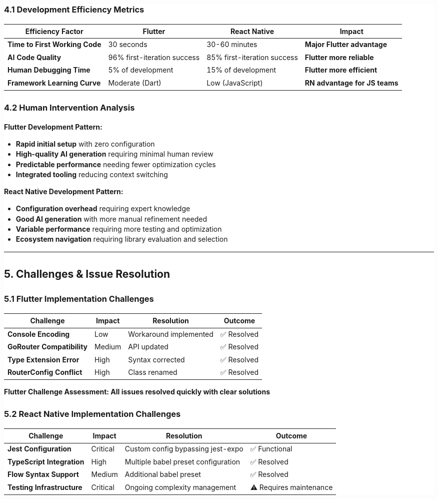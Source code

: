 ### 4.1 Development Efficiency Metrics

| **Efficiency Factor** | **Flutter** | **React Native** | **Impact** |
|----------------------|-------------|------------------|------------|
| **Time to First Working Code** | 30 seconds | 30-60 minutes | **Major Flutter advantage** |
| **AI Code Quality** | 96% first-iteration success | 85% first-iteration success | **Flutter more reliable** |
| **Human Debugging Time** | 5% of development | 15% of development | **Flutter more efficient** |
| **Framework Learning Curve** | Moderate (Dart) | Low (JavaScript) | **RN advantage for JS teams** |

### 4.2 Human Intervention Analysis

**Flutter Development Pattern:**
- **Rapid initial setup** with zero configuration
- **High-quality AI generation** requiring minimal human review
- **Predictable performance** needing fewer optimization cycles
- **Integrated tooling** reducing context switching

**React Native Development Pattern:**
- **Configuration overhead** requiring expert knowledge
- **Good AI generation** with more manual refinement needed
- **Variable performance** requiring more testing and optimization
- **Ecosystem navigation** requiring library evaluation and selection

---

## 5. Challenges & Issue Resolution

### 5.1 Flutter Implementation Challenges

| **Challenge** | **Impact** | **Resolution** | **Outcome** |
|--------------|------------|----------------|-------------|
| **Console Encoding** | Low | Workaround implemented | ✅ Resolved |
| **GoRouter Compatibility** | Medium | API updated | ✅ Resolved |
| **Type Extension Error** | High | Syntax corrected | ✅ Resolved |
| **RouterConfig Conflict** | High | Class renamed | ✅ Resolved |

**Flutter Challenge Assessment: All issues resolved quickly with clear solutions**

### 5.2 React Native Implementation Challenges  

| **Challenge** | **Impact** | **Resolution** | **Outcome** |
|--------------|------------|----------------|-------------|
| **Jest Configuration** | Critical | Custom config bypassing jest-expo | ✅ Functional |
| **TypeScript Integration** | High | Multiple babel preset configuration | ✅ Resolved |
| **Flow Syntax Support** | Medium | Additional babel preset | ✅ Resolved |
| **Testing Infrastructure** | Critical | Ongoing complexity management | ⚠️ Requires maintenance |

